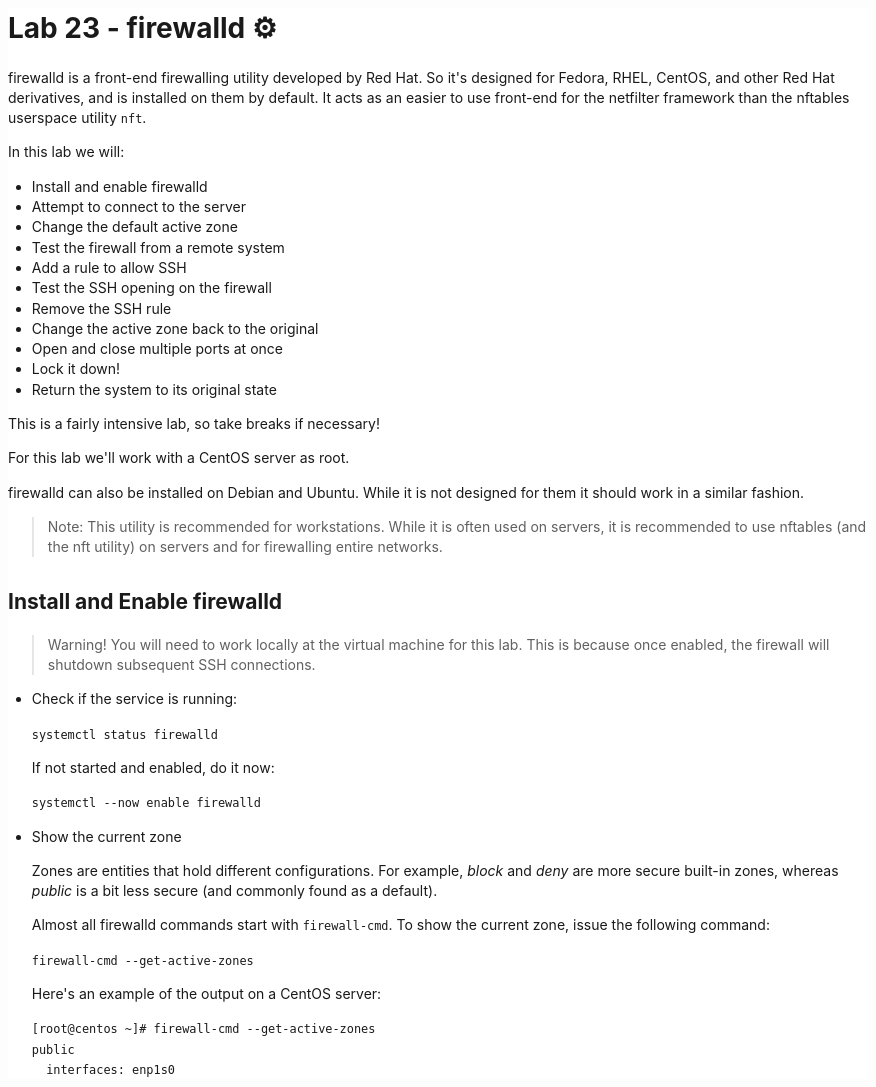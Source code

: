 # Lab 23 - firewalld ⚙️

firewalld is a front-end firewalling utility developed by Red Hat. So it's designed for Fedora, RHEL, CentOS, and other Red Hat derivatives, and is installed on them by default. It acts as an easier to use front-end for the netfilter framework than the nftables userspace utility `nft`.

In this lab we will:

- Install and enable firewalld
- Attempt to connect to the server
- Change the default active zone
- Test the firewall from a remote system
- Add a rule to allow SSH
- Test the SSH opening on the firewall
- Remove the SSH rule
- Change the active zone back to the original
- Open and close multiple ports at once
- Lock it down!
- Return the system to its original state

This is a fairly intensive lab, so take breaks if necessary!

For this lab we'll work with a CentOS server as root.

firewalld can also be installed on Debian and Ubuntu. While it is not designed for them it should work in a similar fashion.

> Note: This utility is recommended for workstations. While it is often used on servers, it is recommended to use nftables (and the nft utility) on servers and for firewalling entire networks.

## Install and Enable firewalld

> Warning! You will need to work locally at the virtual machine for this lab. This is because once enabled, the firewall will shutdown subsequent SSH connections.

- Check if the service is running:

  `systemctl status firewalld`

  If not started and enabled, do it now:

  `systemctl --now enable firewalld`

- Show the current zone

  Zones are entities that hold different configurations. For example, *block* and *deny* are more secure built-in zones, whereas *public* is a bit less secure (and commonly found as a default).

  Almost all firewalld commands start with `firewall-cmd`. To show the current zone, issue the following command:

  `firewall-cmd --get-active-zones`

  Here's an example of the output on a CentOS server:

  ```console
  [root@centos ~]# firewall-cmd --get-active-zones
  public
    interfaces: enp1s0
  ```
